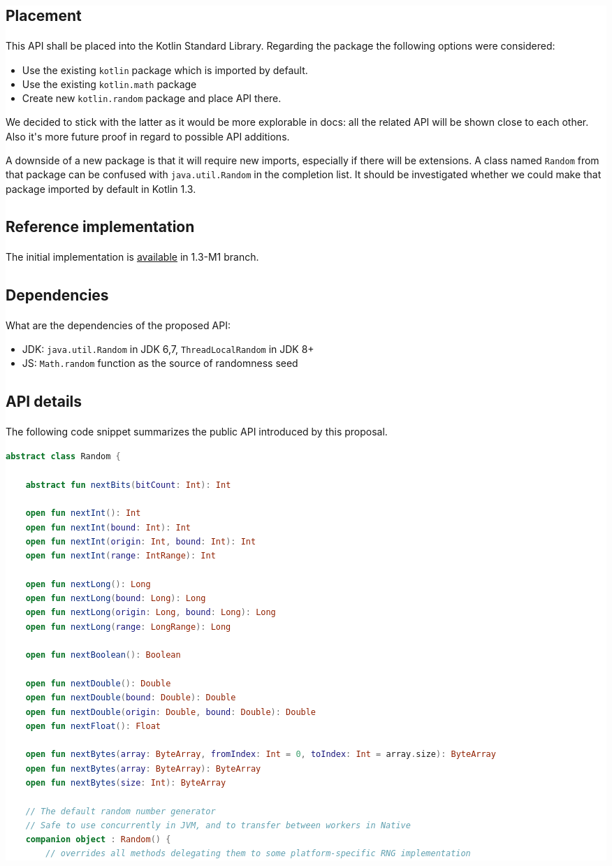 ## Placement

This API shall be placed into the Kotlin Standard Library. Regarding the package the following options were considered:

- Use the existing `kotlin` package which is imported by default.
- Use the existing `kotlin.math` package
- Create new `kotlin.random` package and place API there.

We decided to stick with the latter as it would be more explorable in docs: all the related API will be shown close to each other.
Also it's more future proof in regard to possible API additions.

A downside of a new package is that it will require new imports, especially if there will be extensions.
A class named `Random` from that package can be confused with `java.util.Random` in the completion list.
It should be investigated whether we could make that package imported by default in Kotlin 1.3.

## Reference implementation

The initial implementation is [available](https://github.com/JetBrains/kotlin/compare/4d51d13~1...f7337cc) in 1.3-M1 branch.

## Dependencies

What are the dependencies of the proposed API:

* JDK: `java.util.Random` in JDK 6,7, `ThreadLocalRandom` in JDK 8+
* JS: `Math.random` function as the source of randomness seed

## API details

The following code snippet summarizes the public API introduced by this proposal.

```kotlin
abstract class Random {

    abstract fun nextBits(bitCount: Int): Int

    open fun nextInt(): Int 
    open fun nextInt(bound: Int): Int 
    open fun nextInt(origin: Int, bound: Int): Int
    open fun nextInt(range: IntRange): Int

    open fun nextLong(): Long
    open fun nextLong(bound: Long): Long
    open fun nextLong(origin: Long, bound: Long): Long
    open fun nextLong(range: LongRange): Long
    
    open fun nextBoolean(): Boolean
   
    open fun nextDouble(): Double
    open fun nextDouble(bound: Double): Double
    open fun nextDouble(origin: Double, bound: Double): Double
    open fun nextFloat(): Float
    
    open fun nextBytes(array: ByteArray, fromIndex: Int = 0, toIndex: Int = array.size): ByteArray
    open fun nextBytes(array: ByteArray): ByteArray
    open fun nextBytes(size: Int): ByteArray 

    // The default random number generator
    // Safe to use concurrently in JVM, and to transfer between workers in Native    
    companion object : Random() {
        // overrides all methods delegating them to some platform-specific RNG implementation
```